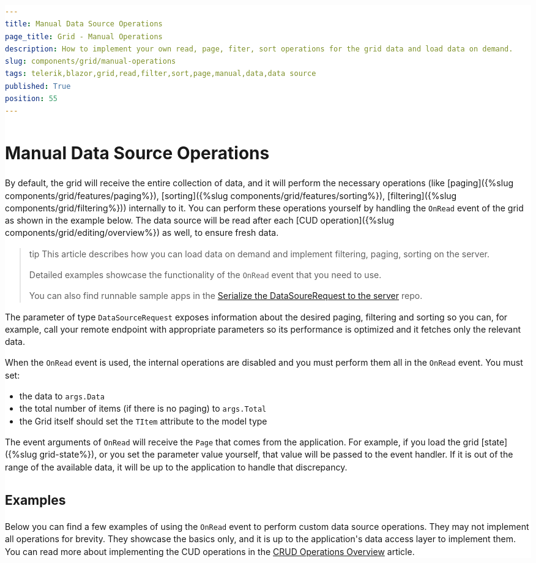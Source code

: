 ```yaml
---
title: Manual Data Source Operations
page_title: Grid - Manual Operations
description: How to implement your own read, page, fiter, sort operations for the grid data and load data on demand.
slug: components/grid/manual-operations
tags: telerik,blazor,grid,read,filter,sort,page,manual,data,data source
published: True
position: 55
---
```


# Manual Data Source Operations

By default, the grid will receive the entire collection of data, and it will perform the necessary operations (like [paging]({%slug components/grid/features/paging%}), [sorting]({%slug components/grid/features/sorting%}), [filtering]({%slug components/grid/filtering%})) internally to it. You can perform these operations yourself by handling the `OnRead` event of the grid as shown in the example below. The data source will be read after each [CUD operation]({%slug components/grid/editing/overview%}) as well, to ensure fresh data.

>tip This article describes how you can load data on demand and implement filtering, paging, sorting on the server.
>
> Detailed examples showcase the functionality of the `OnRead` event that you need to use.
>
> You can also find runnable sample apps in the [Serialize the DataSoureRequest to the server](https://github.com/telerik/blazor-ui/tree/master/grid/datasourcerequest-on-server) repo.

The parameter of type `DataSourceRequest` exposes information about the desired paging, filtering and sorting so you can, for example, call your remote endpoint with appropriate parameters so its performance is optimized and it fetches only the relevant data. 

When the `OnRead` event is used, the internal operations are disabled and you must perform them all in the `OnRead` event. You must set:

* the data to `args.Data`
* the total number of items (if there is no paging) to `args.Total`
* the Grid itself should set the `TItem` attribute to the model type

The event arguments of `OnRead` will receive the `Page` that comes from the application. For example, if you load the grid [state]({%slug grid-state%}), or you set the parameter value yourself, that value will be passed to the event handler. If it is out of the range of the available data, it will be up to the application to handle that discrepancy.

## Examples

Below you can find a few examples of using the `OnRead` event to perform custom data source operations. They may not implement all operations for brevity. They showcase the basics only, and it is up to the application's data access layer to implement them. You can read more about implementing the CUD operations in the [CRUD Operations Overview](editing/overview) article.

